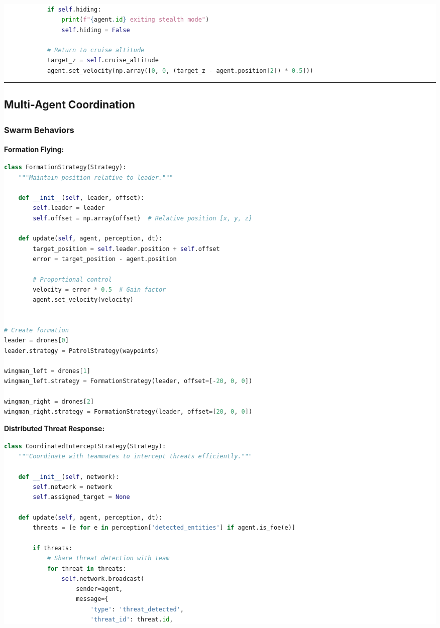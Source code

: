 ```python
            if self.hiding:
                print(f"{agent.id} exiting stealth mode")
                self.hiding = False

            # Return to cruise altitude
            target_z = self.cruise_altitude
            agent.set_velocity(np.array([0, 0, (target_z - agent.position[2]) * 0.5]))
```

---

## Multi-Agent Coordination

### Swarm Behaviors

**Formation Flying:**
```python
class FormationStrategy(Strategy):
    """Maintain position relative to leader."""

    def __init__(self, leader, offset):
        self.leader = leader
        self.offset = np.array(offset)  # Relative position [x, y, z]

    def update(self, agent, perception, dt):
        target_position = self.leader.position + self.offset
        error = target_position - agent.position

        # Proportional control
        velocity = error * 0.5  # Gain factor
        agent.set_velocity(velocity)


# Create formation
leader = drones[0]
leader.strategy = PatrolStrategy(waypoints)

wingman_left = drones[1]
wingman_left.strategy = FormationStrategy(leader, offset=[-20, 0, 0])

wingman_right = drones[2]
wingman_right.strategy = FormationStrategy(leader, offset=[20, 0, 0])
```

**Distributed Threat Response:**
```python
class CoordinatedInterceptStrategy(Strategy):
    """Coordinate with teammates to intercept threats efficiently."""

    def __init__(self, network):
        self.network = network
        self.assigned_target = None

    def update(self, agent, perception, dt):
        threats = [e for e in perception['detected_entities'] if agent.is_foe(e)]

        if threats:
            # Share threat detection with team
            for threat in threats:
                self.network.broadcast(
                    sender=agent,
                    message={
                        'type': 'threat_detected',
                        'threat_id': threat.id,
```